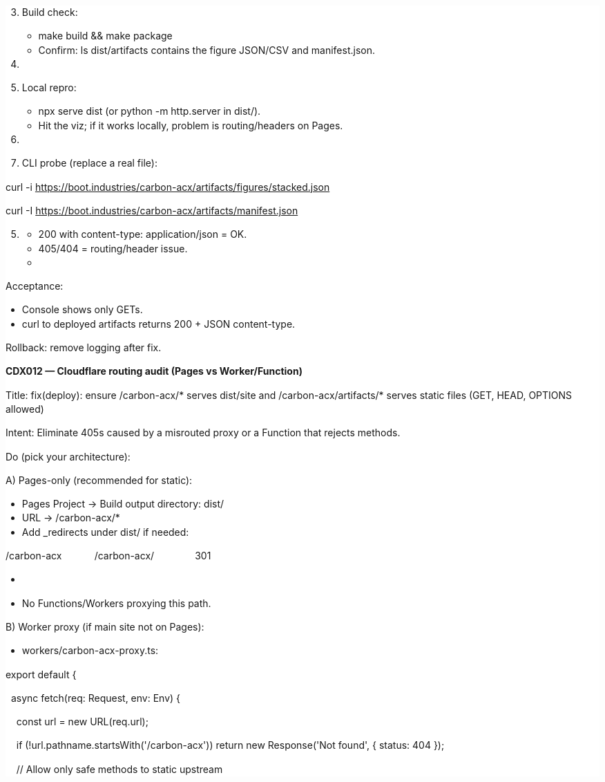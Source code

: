 3. Build check:

    - make build && make package
    - Confirm: ls dist/artifacts contains the figure JSON/CSV and manifest.json.
4. 
5. Local repro:

    - npx serve dist (or python -m http.server in dist/).
    - Hit the viz; if it works locally, problem is routing/headers on Pages.
6. 
7. CLI probe (replace a real file):

curl -i https://boot.industries/carbon-acx/artifacts/figures/stacked.json

curl -I https://boot.industries/carbon-acx/artifacts/manifest.json

5. 
    - 200 with content-type: application/json = OK.
    - 405/404 = routing/header issue.
    - 

Acceptance:

- Console shows only GETs.
- curl to deployed artifacts returns 200 + JSON content-type.

Rollback: remove logging after fix.

**CDX012 — Cloudflare routing audit (Pages vs Worker/Function)**

Title: fix(deploy): ensure /carbon-acx/* serves dist/site and /carbon-acx/artifacts/* serves static files (GET, HEAD, OPTIONS allowed)

Intent: Eliminate 405s caused by a misrouted proxy or a Function that rejects methods.

Do (pick your architecture):

A) Pages-only (recommended for static):

- Pages Project → Build output directory: dist/
- URL → /carbon-acx/*
- Add _redirects under dist/ if needed:

/carbon-acx            /carbon-acx/               301

- 

- No Functions/Workers proxying this path.

B) Worker proxy (if main site not on Pages):

- workers/carbon-acx-proxy.ts:

export default {

  async fetch(req: Request, env: Env) {

    const url = new URL(req.url);

    if (!url.pathname.startsWith('/carbon-acx')) return new Response('Not found', { status: 404 });

    // Allow only safe methods to static upstream
